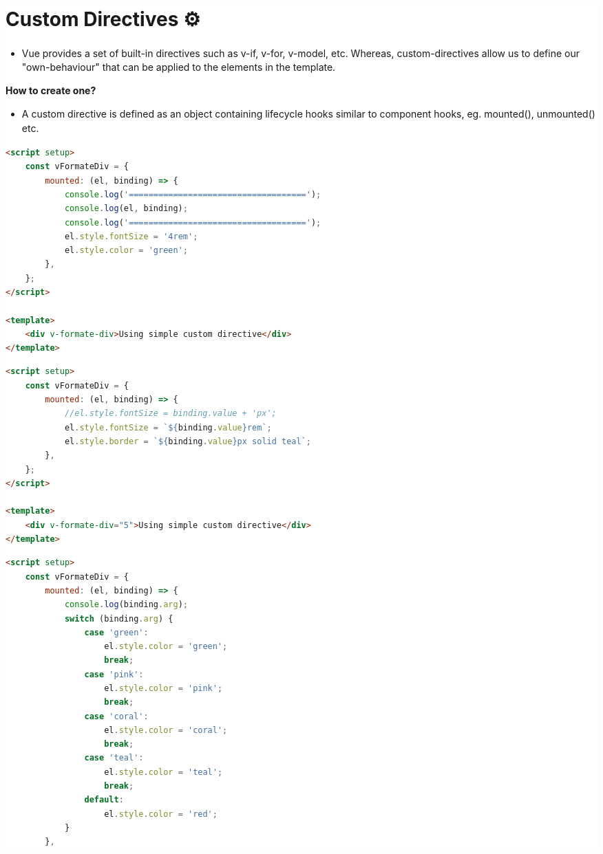 # Custom Directives ⚙️

- Vue provides a set of built-in directives such as v-if, v-for, v-model, etc. Whereas, custom-directives allow us to define our "own-behaviour" that can be applied to the elements in the template.

**How to create one?**

- A custom directive is defined as an object containing lifecycle hooks similar to component hooks, eg. mounted(), unmounted() etc.

```html
<script setup>
	const vFormateDiv = {
		mounted: (el, binding) => {
			console.log('====================================');
			console.log(el, binding);
			console.log('====================================');
			el.style.fontSize = '4rem';
			el.style.color = 'green';
		},
	};
</script>

<template>
	<div v-formate-div>Using simple custom directive</div>
</template>
```

```html
<script setup>
	const vFormateDiv = {
		mounted: (el, binding) => {
			//el.style.fontSize = binding.value + 'px';
			el.style.fontSize = `${binding.value}rem`;
			el.style.border = `${binding.value}px solid teal`;
		},
	};
</script>

<template>
	<div v-formate-div="5">Using simple custom directive</div>
</template>
```

```html
<script setup>
	const vFormateDiv = {
		mounted: (el, binding) => {
			console.log(binding.arg);
			switch (binding.arg) {
				case 'green':
					el.style.color = 'green';
					break;
				case 'pink':
					el.style.color = 'pink';
					break;
				case 'coral':
					el.style.color = 'coral';
					break;
				case 'teal':
					el.style.color = 'teal';
					break;
				default:
					el.style.color = 'red';
			}
		},
```